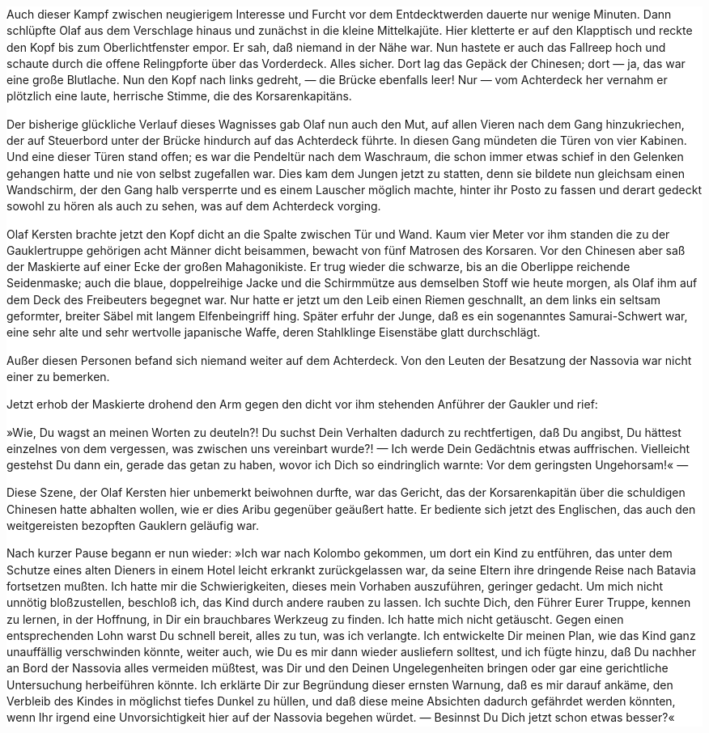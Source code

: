 Auch dieser Kampf zwischen neugierigem Interesse und Furcht vor dem Entdecktwerden dauerte nur wenige Minuten. Dann schlüpfte Olaf aus dem Verschlage hinaus und zunächst in die kleine Mittelkajüte. Hier kletterte er auf den Klapptisch und reckte den Kopf bis zum Oberlichtfenster empor. Er sah, daß niemand in der Nähe war. Nun hastete er auch das Fallreep hoch und schaute durch die offene Relingpforte über das Vorderdeck. Alles sicher. Dort lag das Gepäck der Chinesen; dort — ja, das war eine große Blutlache. Nun den Kopf nach links gedreht, — die Brücke ebenfalls leer! Nur — vom Achterdeck her vernahm er plötzlich eine laute, herrische Stimme, die des Korsarenkapitäns.

Der bisherige glückliche Verlauf dieses Wagnisses gab Olaf nun auch den Mut, auf allen Vieren nach dem Gang hinzukriechen, der auf Steuerbord unter der Brücke hindurch auf das Achterdeck führte. In diesen Gang mündeten die Türen von vier Kabinen. Und eine dieser Türen stand offen; es war die Pendeltür nach dem Waschraum, die schon immer etwas schief in den Gelenken gehangen hatte und nie von selbst zugefallen war. Dies kam dem Jungen jetzt zu statten, denn sie bildete nun gleichsam einen Wandschirm, der den Gang halb versperrte und es einem Lauscher möglich machte, hinter ihr Posto zu fassen und derart gedeckt sowohl zu hören als auch zu sehen, was auf dem Achterdeck vorging.

Olaf Kersten brachte jetzt den Kopf dicht an die Spalte zwischen Tür und Wand. Kaum vier Meter vor ihm standen die zu der Gauklertruppe gehörigen acht Männer dicht beisammen, bewacht von fünf Matrosen des Korsaren. Vor den Chinesen aber saß der Maskierte auf einer Ecke der großen Mahagonikiste. Er trug wieder die schwarze, bis an die Oberlippe reichende Seidenmaske; auch die blaue, doppelreihige Jacke und die Schirmmütze aus demselben Stoff wie heute morgen, als Olaf ihm auf dem Deck des Freibeuters begegnet war. Nur hatte er jetzt um den Leib einen Riemen geschnallt, an dem links ein seltsam geformter, breiter Säbel mit langem Elfenbeingriff hing. Später erfuhr der Junge, daß es ein sogenanntes Samurai-Schwert war, eine sehr alte und sehr wertvolle japanische Waffe, deren Stahlklinge Eisenstäbe glatt durchschlägt.

Außer diesen Personen befand sich niemand weiter auf dem Achterdeck. Von den Leuten der Besatzung der Nassovia war nicht einer zu bemerken.

Jetzt erhob der Maskierte drohend den Arm gegen den dicht vor ihm stehenden Anführer der Gaukler und rief:

»Wie, Du wagst an meinen Worten zu deuteln?! Du suchst Dein Verhalten dadurch zu rechtfertigen, daß Du angibst, Du hättest einzelnes von dem vergessen, was zwischen uns vereinbart wurde?! — Ich werde Dein Gedächtnis etwas auffrischen. Vielleicht gestehst Du dann ein, gerade das getan zu haben, wovor ich Dich so eindringlich warnte: Vor dem geringsten Ungehorsam!« —

Diese Szene, der Olaf Kersten hier unbemerkt beiwohnen durfte, war das Gericht, das der Korsarenkapitän über die schuldigen Chinesen hatte abhalten wollen, wie er dies Aribu gegenüber geäußert hatte. Er bediente sich jetzt des Englischen, das auch den weitgereisten bezopften Gauklern geläufig war.

Nach kurzer Pause begann er nun wieder: »Ich war nach Kolombo gekommen, um dort ein Kind zu entführen, das unter dem Schutze eines alten Dieners in einem Hotel leicht erkrankt zurückgelassen war, da seine Eltern ihre dringende Reise nach Batavia fortsetzen mußten. Ich hatte mir die Schwierigkeiten, dieses mein Vorhaben auszuführen, geringer gedacht. Um mich nicht unnötig bloßzustellen, beschloß ich, das Kind durch andere rauben zu lassen. Ich suchte Dich, den Führer Eurer Truppe, kennen zu lernen, in der Hoffnung, in Dir ein brauchbares Werkzeug zu finden. Ich hatte mich nicht getäuscht. Gegen einen entsprechenden Lohn warst Du schnell bereit, alles zu tun, was ich verlangte. Ich entwickelte Dir meinen Plan, wie das Kind ganz unauffällig verschwinden könnte, weiter auch, wie Du es mir dann wieder ausliefern solltest, und ich fügte hinzu, daß Du nachher an Bord der Nassovia alles vermeiden müßtest, was Dir und den Deinen Ungelegenheiten bringen oder gar eine gerichtliche Untersuchung herbeiführen könnte. Ich erklärte Dir zur Begründung dieser ernsten Warnung, daß es mir darauf ankäme, den Verbleib des Kindes in möglichst tiefes Dunkel zu hüllen, und daß diese meine Absichten dadurch gefährdet werden könnten, wenn Ihr irgend eine Unvorsichtigkeit hier auf der Nassovia begehen würdet. — Besinnst Du Dich jetzt schon etwas besser?«
